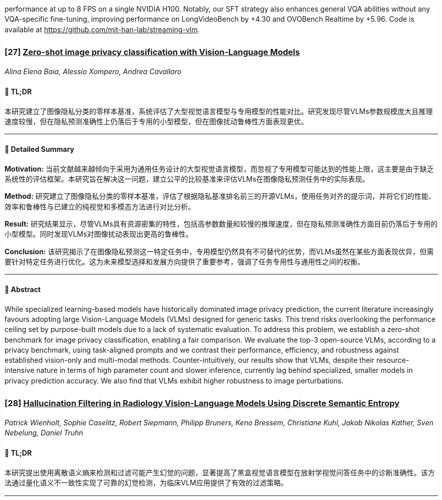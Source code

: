 performance at up to 8 FPS on a single NVIDIA H100. Notably, our SFT strategy
also enhances general VQA abilities without any VQA-specific fine-tuning,
improving performance on LongVideoBench by +4.30 and OVOBench Realtime by
+5.96. Code is available at https://github.com/mit-han-lab/streaming-vlm.


### [27] [Zero-shot image privacy classification with Vision-Language Models](https://arxiv.org/abs/2510.09253)
*Alina Elena Baia, Alessio Xompero, Andrea Cavallaro*

#### 🧩 TL;DR
本研究建立了图像隐私分类的零样本基准，系统评估了大型视觉语言模型与专用模型的性能对比。研究发现尽管VLMs参数规模庞大且推理速度较慢，但在隐私预测准确性上仍落后于专用的小型模型，但在图像扰动鲁棒性方面表现更优。

---

#### 📘 Detailed Summary
**Motivation:** 当前文献越来越倾向于采用为通用任务设计的大型视觉语言模型，而忽视了专用模型可能达到的性能上限，这主要是由于缺乏系统性的评估框架。本研究旨在解决这一问题，建立公平的比较基准来评估VLMs在图像隐私预测任务中的实际表现。

**Method:** 研究建立了图像隐私分类的零样本基准，评估了根据隐私基准排名前三的开源VLMs，使用任务对齐的提示词，并将它们的性能、效率和鲁棒性与已建立的纯视觉和多模态方法进行对比分析。

**Result:** 研究结果显示，尽管VLMs具有资源密集的特性，包括高参数数量和较慢的推理速度，但在隐私预测准确性方面目前仍落后于专用的小型模型。同时发现VLMs对图像扰动表现出更高的鲁棒性。

**Conclusion:** 该研究揭示了在图像隐私预测这一特定任务中，专用模型仍然具有不可替代的优势，而VLMs虽然在某些方面表现优异，但需要针对特定任务进行优化。这为未来模型选择和发展方向提供了重要参考，强调了任务专用性与通用性之间的权衡。

---

#### 📄 Abstract
While specialized learning-based models have historically dominated image
privacy prediction, the current literature increasingly favours adopting large
Vision-Language Models (VLMs) designed for generic tasks. This trend risks
overlooking the performance ceiling set by purpose-built models due to a lack
of systematic evaluation. To address this problem, we establish a zero-shot
benchmark for image privacy classification, enabling a fair comparison. We
evaluate the top-3 open-source VLMs, according to a privacy benchmark, using
task-aligned prompts and we contrast their performance, efficiency, and
robustness against established vision-only and multi-modal methods.
Counter-intuitively, our results show that VLMs, despite their
resource-intensive nature in terms of high parameter count and slower
inference, currently lag behind specialized, smaller models in privacy
prediction accuracy. We also find that VLMs exhibit higher robustness to image
perturbations.


### [28] [Hallucination Filtering in Radiology Vision-Language Models Using Discrete Semantic Entropy](https://arxiv.org/abs/2510.09256)
*Patrick Wienholt, Sophie Caselitz, Robert Siepmann, Philipp Bruners, Keno Bressem, Christiane Kuhl, Jakob Nikolas Kather, Sven Nebelung, Daniel Truhn*

#### 🧩 TL;DR
本研究提出使用离散语义熵来检测和过滤可能产生幻觉的问题，显著提高了黑盒视觉语言模型在放射学视觉问答任务中的诊断准确性。该方法通过量化语义不一致性实现了可靠的幻觉检测，为临床VLM应用提供了有效的过滤策略。

---